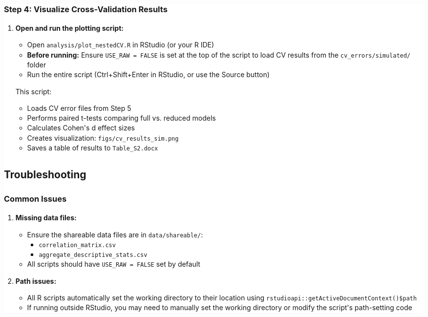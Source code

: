 ### Step 4: Visualize Cross-Validation Results

1. **Open and run the plotting script:**
   - Open `analysis/plot_nestedCV.R` in RStudio (or your R IDE)
   - **Before running:** Ensure `USE_RAW = FALSE` is set at the top of the script to load CV results from the `cv_errors/simulated/` folder
   - Run the entire script (Ctrl+Shift+Enter in RStudio, or use the Source button)
   
   This script:
   - Loads CV error files from Step 5
   - Performs paired t-tests comparing full vs. reduced models
   - Calculates Cohen's d effect sizes
   - Creates visualization: `figs/cv_results_sim.png`
   - Saves a table of results to `Table_S2.docx`

## Troubleshooting

### Common Issues

1. **Missing data files:**
   - Ensure the shareable data files are in `data/shareable/`:
     - `correlation_matrix.csv`
     - `aggregate_descriptive_stats.csv`
   - All scripts should have `USE_RAW = FALSE` set by default

2. **Path issues:**
   - All R scripts automatically set the working directory to their location using `rstudioapi::getActiveDocumentContext()$path`
   - If running outside RStudio, you may need to manually set the working directory or modify the script's path-setting code
